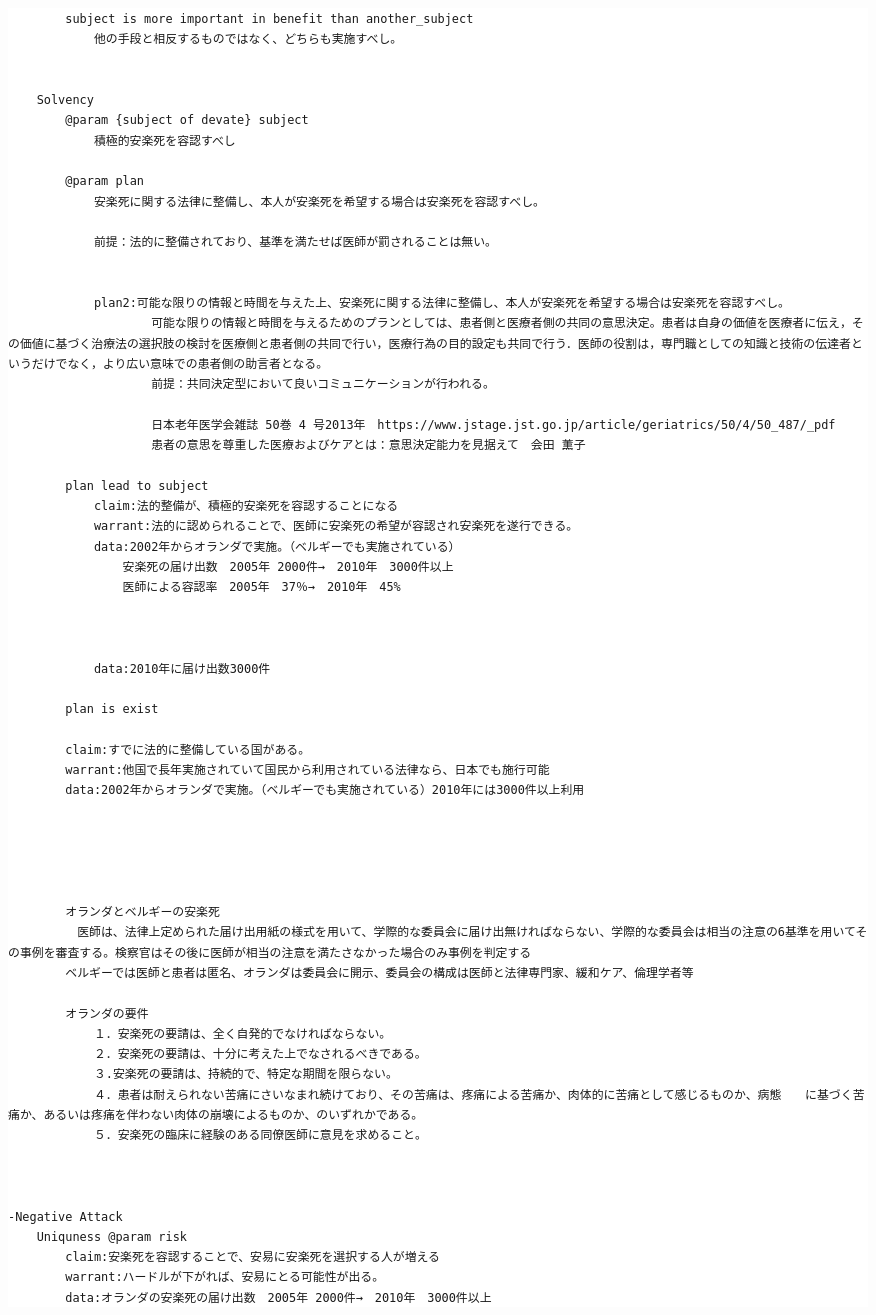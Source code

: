             subject is more important in benefit than another_subject
                他の手段と相反するものではなく、どちらも実施すべし。


        Solvency
            @param {subject of devate} subject
                積極的安楽死を容認すべし

            @param plan
                安楽死に関する法律に整備し、本人が安楽死を希望する場合は安楽死を容認すべし。
                
                前提：法的に整備されており、基準を満たせば医師が罰されることは無い。


                plan2:可能な限りの情報と時間を与えた上、安楽死に関する法律に整備し、本人が安楽死を希望する場合は安楽死を容認すべし。
                        可能な限りの情報と時間を与えるためのプランとしては、患者側と医療者側の共同の意思決定。患者は自身の価値を医療者に伝え，その価値に基づく治療法の選択肢の検討を医療側と患者側の共同で行い，医療行為の目的設定も共同で行う．医師の役割は，専門職としての知識と技術の伝達者というだけでなく，より広い意味での患者側の助言者となる。
                        前提：共同決定型において良いコミュニケーションが行われる。

                        日本老年医学会雑誌 50巻 4 号2013年　https://www.jstage.jst.go.jp/article/geriatrics/50/4/50_487/_pdf
                        患者の意思を尊重した医療およびケアとは：意思決定能力を見据えて　会田 薫子

            plan lead to subject
                claim:法的整備が、積極的安楽死を容認することになる
                warrant:法的に認められることで、医師に安楽死の希望が容認され安楽死を遂行できる。
                data:2002年からオランダで実施。（ベルギーでも実施されている）
                    安楽死の届け出数　2005年 2000件→　2010年　3000件以上
                    医師による容認率　2005年　37％→　2010年　45%

                

                data:2010年に届け出数3000件

            plan is exist

            claim:すでに法的に整備している国がある。
            warrant:他国で長年実施されていて国民から利用されている法律なら、日本でも施行可能
            data:2002年からオランダで実施。（ベルギーでも実施されている）2010年には3000件以上利用
            　　　
            



            オランダとベルギーの安楽死
            　医師は、法律上定められた届け出用紙の様式を用いて、学際的な委員会に届け出無ければならない、学際的な委員会は相当の注意の6基準を用いてその事例を審査する。検察官はその後に医師が相当の注意を満たさなかった場合のみ事例を判定する
            ベルギーでは医師と患者は匿名、オランダは委員会に開示、委員会の構成は医師と法律専門家、緩和ケア、倫理学者等

            オランダの要件
                １．安楽死の要請は、全く自発的でなければならない。
                ２．安楽死の要請は、十分に考えた上でなされるべきである。
                ３.安楽死の要請は、持続的で、特定な期間を限らない。
                ４．患者は耐えられない苦痛にさいなまれ続けており、その苦痛は、疼痛による苦痛か、肉体的に苦痛として感じるものか、病態　　に基づく苦痛か、あるいは疼痛を伴わない肉体の崩壊によるものか、のいずれかである。
                ５．安楽死の臨床に経験のある同僚医師に意見を求めること。



    -Negative Attack
        Uniquness @param risk
            claim:安楽死を容認することで、安易に安楽死を選択する人が増える
            warrant:ハードルが下がれば、安易にとる可能性が出る。
            data:オランダの安楽死の届け出数　2005年 2000件→　2010年　3000件以上
